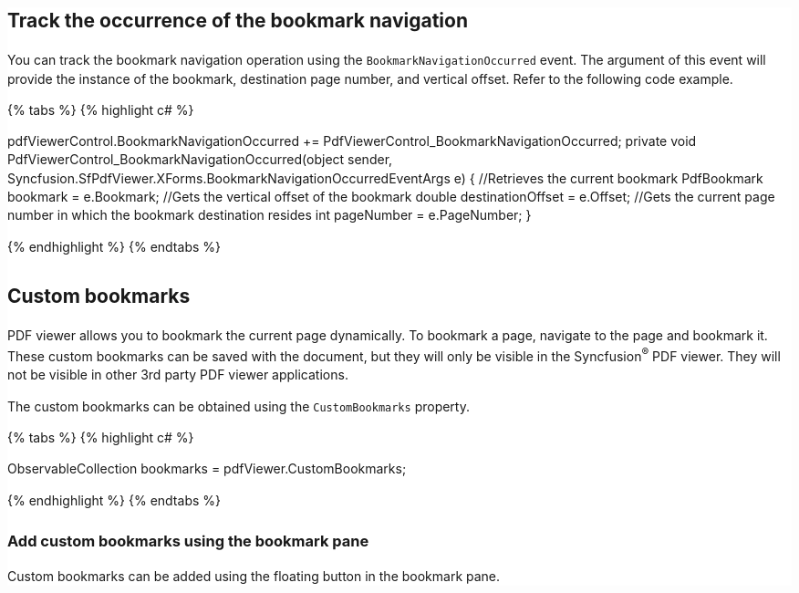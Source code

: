 ## Track the occurrence of the bookmark navigation

You can track the bookmark navigation operation using the `BookmarkNavigationOccurred` event. The argument of this event will provide the instance of the bookmark, destination page number, and vertical offset. Refer to the following code example.

{% tabs %}
{% highlight c# %}

pdfViewerControl.BookmarkNavigationOccurred += PdfViewerControl_BookmarkNavigationOccurred;
private void PdfViewerControl_BookmarkNavigationOccurred(object sender, Syncfusion.SfPdfViewer.XForms.BookmarkNavigationOccurredEventArgs e)
{
      //Retrieves the current bookmark
      PdfBookmark bookmark = e.Bookmark;
      //Gets the vertical offset of the bookmark
      double destinationOffset = e.Offset;
      //Gets the current page number in which the bookmark destination resides
      int pageNumber = e.PageNumber;
}

{% endhighlight %}
{% endtabs %}

## Custom bookmarks

PDF viewer allows you to bookmark the current page dynamically. To bookmark a page, navigate to the page and bookmark it. These custom bookmarks can be saved with the document, but they will only be visible in the Syncfusion<sup>®</sup> PDF viewer. They will not be visible in other 3rd party PDF viewer applications.

The custom bookmarks can be obtained using the `CustomBookmarks` property. 

{% tabs %}
{% highlight c# %}

ObservableCollection<CustomBookmark> bookmarks = pdfViewer.CustomBookmarks;

{% endhighlight %}
{% endtabs %}

### Add custom bookmarks using the bookmark pane
                        
Custom bookmarks can be added using the floating button in the bookmark pane.
